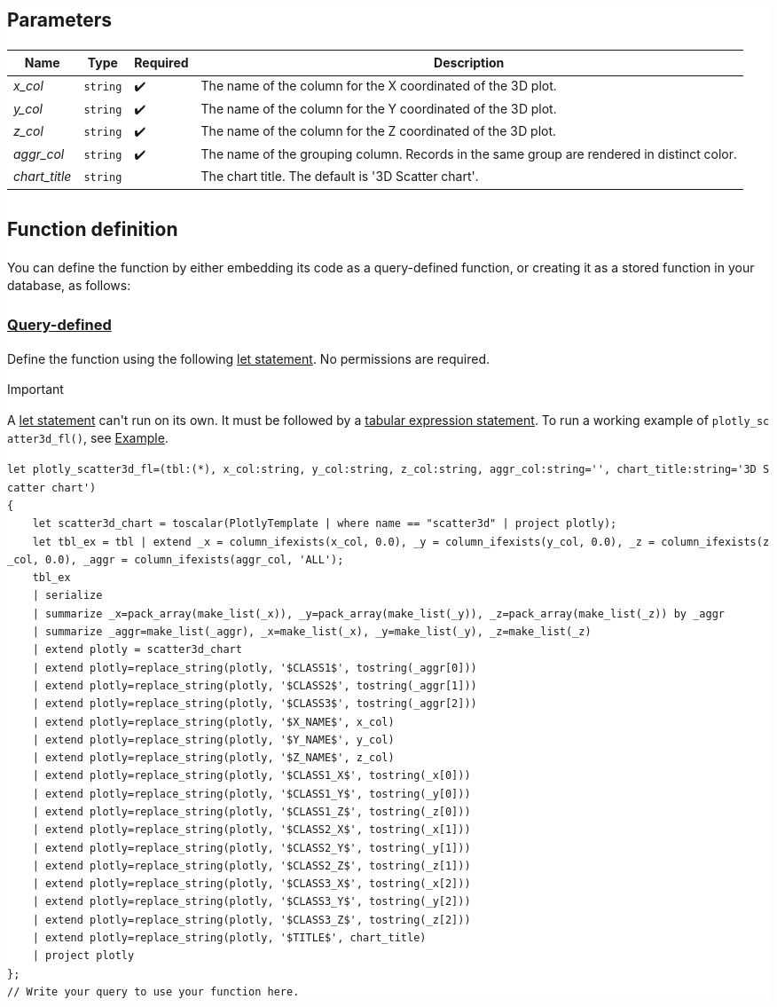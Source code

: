 ## Parameters

| Name | Type | Required | Description |
|--|--|--|--|
| *x_col* | `string` |  :heavy_check_mark: | The name of the column for the X coordinated of the 3D plot.|
| *y_col* | `string` |  :heavy_check_mark: | The name of the column for the Y coordinated of the 3D plot.|
| *z_col* | `string` |  :heavy_check_mark: | The name of the column for the Z coordinated of the 3D plot.|
| *aggr_col* | `string` |  :heavy_check_mark: | The name of the grouping column. Records in the same group are rendered in distinct color.|
| *chart_title* | `string` | | The chart title. The default is '3D Scatter chart'.|

## Function definition

You can define the function by either embedding its code as a query-defined function, or creating it as a stored function in your database, as follows:

### [Query-defined](#tab/query-defined)

Define the function using the following [let statement](../query/let-statement.md). No permissions are required.

> [!IMPORTANT]
> A [let statement](../query/let-statement.md) can't run on its own. It must be followed by a [tabular expression statement](../query/tabular-expression-statements.md). To run a working example of `plotly_scatter3d_fl()`, see [Example](#example).

```kusto
let plotly_scatter3d_fl=(tbl:(*), x_col:string, y_col:string, z_col:string, aggr_col:string='', chart_title:string='3D Scatter chart')
{
    let scatter3d_chart = toscalar(PlotlyTemplate | where name == "scatter3d" | project plotly);
    let tbl_ex = tbl | extend _x = column_ifexists(x_col, 0.0), _y = column_ifexists(y_col, 0.0), _z = column_ifexists(z_col, 0.0), _aggr = column_ifexists(aggr_col, 'ALL');
    tbl_ex
    | serialize 
    | summarize _x=pack_array(make_list(_x)), _y=pack_array(make_list(_y)), _z=pack_array(make_list(_z)) by _aggr
    | summarize _aggr=make_list(_aggr), _x=make_list(_x), _y=make_list(_y), _z=make_list(_z)
    | extend plotly = scatter3d_chart
    | extend plotly=replace_string(plotly, '$CLASS1$', tostring(_aggr[0]))
    | extend plotly=replace_string(plotly, '$CLASS2$', tostring(_aggr[1]))
    | extend plotly=replace_string(plotly, '$CLASS3$', tostring(_aggr[2]))
    | extend plotly=replace_string(plotly, '$X_NAME$', x_col)
    | extend plotly=replace_string(plotly, '$Y_NAME$', y_col)
    | extend plotly=replace_string(plotly, '$Z_NAME$', z_col)
    | extend plotly=replace_string(plotly, '$CLASS1_X$', tostring(_x[0]))
    | extend plotly=replace_string(plotly, '$CLASS1_Y$', tostring(_y[0]))
    | extend plotly=replace_string(plotly, '$CLASS1_Z$', tostring(_z[0]))
    | extend plotly=replace_string(plotly, '$CLASS2_X$', tostring(_x[1]))
    | extend plotly=replace_string(plotly, '$CLASS2_Y$', tostring(_y[1]))
    | extend plotly=replace_string(plotly, '$CLASS2_Z$', tostring(_z[1]))
    | extend plotly=replace_string(plotly, '$CLASS3_X$', tostring(_x[2]))
    | extend plotly=replace_string(plotly, '$CLASS3_Y$', tostring(_y[2]))
    | extend plotly=replace_string(plotly, '$CLASS3_Z$', tostring(_z[2]))
    | extend plotly=replace_string(plotly, '$TITLE$', chart_title)
    | project plotly
};
// Write your query to use your function here.
```
